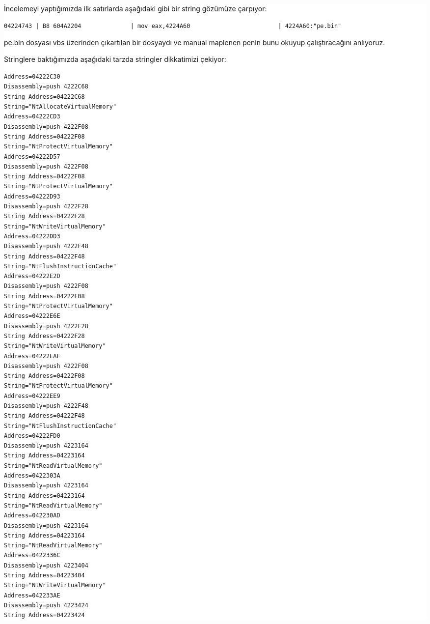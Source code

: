 İncelemeyi yaptığımızda ilk satırlarda aşağıdaki gibi bir string gözümüze çarpıyor:
```
04224743 | B8 604A2204              | mov eax,4224A60                         | 4224A60:"pe.bin"
```

pe.bin dosyası vbs üzerinden çıkartılan bir dosyaydı ve manual maplenen penin bunu okuyup çalıştıracağını anlıyoruz. 

Stringlere baktığımızda aşağıdaki tarzda stringler dikkatimizi çekiyor:
```
Address=04222C30
Disassembly=push 4222C68
String Address=04222C68
String="NtAllocateVirtualMemory"
Address=04222CD3
Disassembly=push 4222F08
String Address=04222F08
String="NtProtectVirtualMemory"
Address=04222D57
Disassembly=push 4222F08
String Address=04222F08
String="NtProtectVirtualMemory"
Address=04222D93
Disassembly=push 4222F28
String Address=04222F28
String="NtWriteVirtualMemory"
Address=04222DD3
Disassembly=push 4222F48
String Address=04222F48
String="NtFlushInstructionCache"
Address=04222E2D
Disassembly=push 4222F08
String Address=04222F08
String="NtProtectVirtualMemory"
Address=04222E6E
Disassembly=push 4222F28
String Address=04222F28
String="NtWriteVirtualMemory"
Address=04222EAF
Disassembly=push 4222F08
String Address=04222F08
String="NtProtectVirtualMemory"
Address=04222EE9
Disassembly=push 4222F48
String Address=04222F48
String="NtFlushInstructionCache"
Address=04222FD0
Disassembly=push 4223164
String Address=04223164
String="NtReadVirtualMemory"
Address=0422303A
Disassembly=push 4223164
String Address=04223164
String="NtReadVirtualMemory"
Address=042230AD
Disassembly=push 4223164
String Address=04223164
String="NtReadVirtualMemory"
Address=0422336C
Disassembly=push 4223404
String Address=04223404
String="NtWriteVirtualMemory"
Address=042233AE
Disassembly=push 4223424
String Address=04223424
```